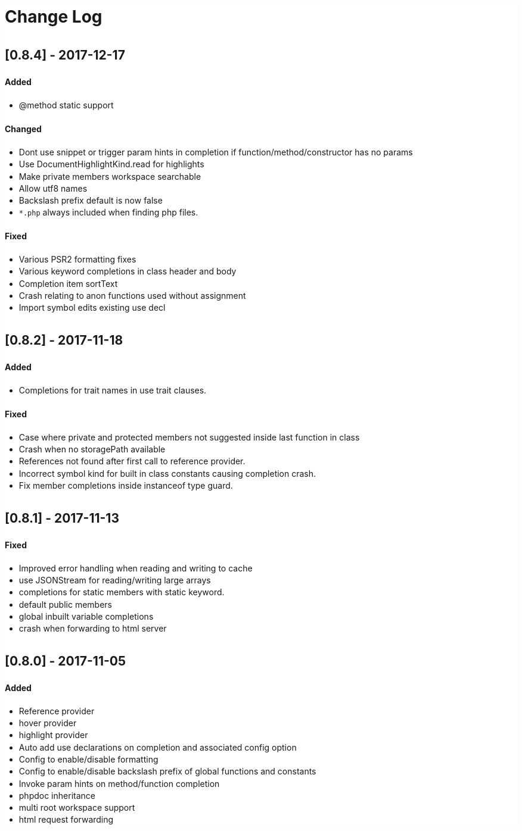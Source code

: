 # Change Log

## [0.8.4] - 2017-12-17
#### Added
* @method static support

#### Changed
* Dont use snippet or trigger param hints in completion if function/method/constructor has no params
* Use DocumentHighlightKind.read for highlights
* Make private members workspace searchable
* Allow utf8 names
* Backslash prefix default is now false
* `*.php` always included when finding php files.

#### Fixed
* Various PSR2 formatting fixes
* Various keyword completions in class header and body
* Completion item sortText
* Crash relating to anon functions used without assignment
* Import symbol edits existing use decl

## [0.8.2] - 2017-11-18
#### Added
* Completions for trait names in use trait clauses.

#### Fixed
* Case where private and protected members not suggested inside last function in class
* Crash when no storagePath available
* References not found after first call to reference provider.
* Incorrect symbol kind for built in class constants causing completion crash.
* Fix member completions inside instanceof type guard.

## [0.8.1] - 2017-11-13
#### Fixed
* Improved error handling when reading and writing to cache
* use JSONStream for reading/writing large arrays
* completions for static members with static keyword.
* default public members
* global inbuilt variable completions 
* crash when forwarding to html server

## [0.8.0] - 2017-11-05
#### Added
* Reference provider
* hover provider
* highlight provider
* Auto add use declarations on completion and associated config option
* Config to enable/disable formatting
* Config to enable/disable backslash prefix of global functions and constants
* Invoke param hints on method/function completion
* phpdoc inheritance
* multi root workspace support
* html request forwarding
